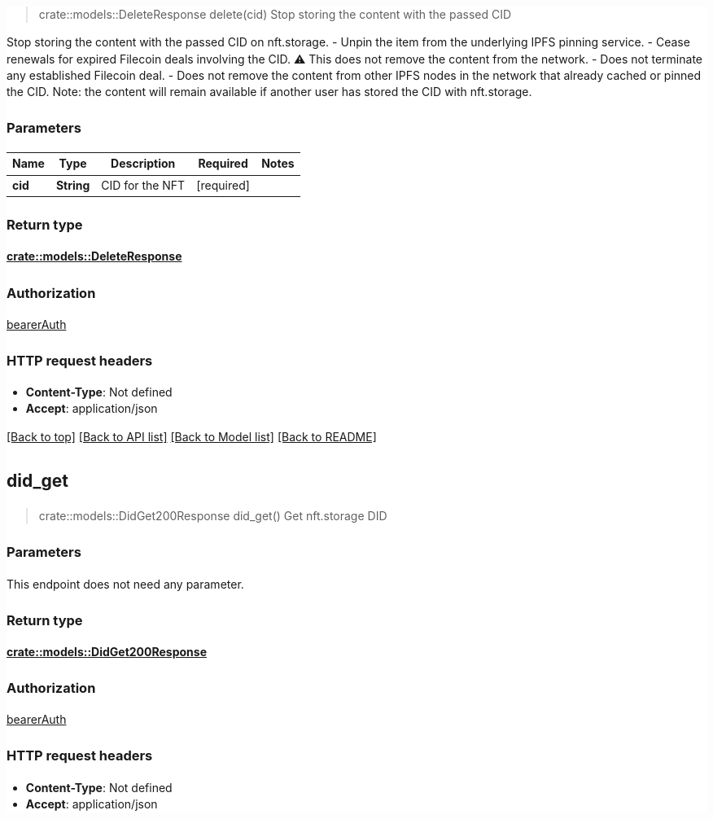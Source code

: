 > crate::models::DeleteResponse delete(cid)
Stop storing the content with the passed CID

Stop storing the content with the passed CID on nft.storage. - Unpin the item from the underlying IPFS pinning service. - Cease renewals for expired Filecoin deals involving the CID.    ⚠️ This does not remove the content from the network.  - Does not terminate any established Filecoin deal. - Does not remove the content from other IPFS nodes in the network that already cached or pinned the CID.    Note: the content will remain available if another user has stored the CID with nft.storage. 

### Parameters


Name | Type | Description  | Required | Notes
------------- | ------------- | ------------- | ------------- | -------------
**cid** | **String** | CID for the NFT | [required] |

### Return type

[**crate::models::DeleteResponse**](DeleteResponse.md)

### Authorization

[bearerAuth](../README.md#bearerAuth)

### HTTP request headers

- **Content-Type**: Not defined
- **Accept**: application/json

[[Back to top]](#) [[Back to API list]](../README.md#documentation-for-api-endpoints) [[Back to Model list]](../README.md#documentation-for-models) [[Back to README]](../README.md)


## did_get

> crate::models::DidGet200Response did_get()
Get nft.storage DID

### Parameters

This endpoint does not need any parameter.

### Return type

[**crate::models::DidGet200Response**](_did_get_200_response.md)

### Authorization

[bearerAuth](../README.md#bearerAuth)

### HTTP request headers

- **Content-Type**: Not defined
- **Accept**: application/json
